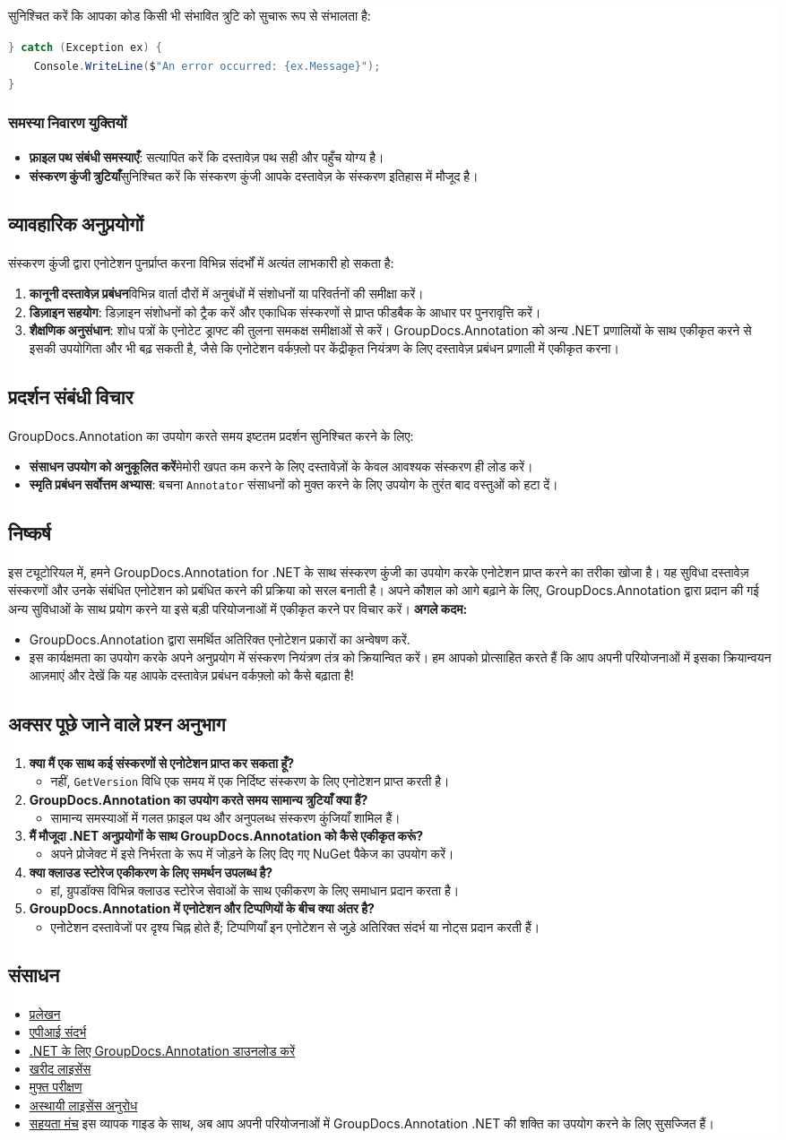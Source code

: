 सुनिश्चित करें कि आपका कोड किसी भी संभावित त्रुटि को सुचारू रूप से संभालता है:
```csharp
} catch (Exception ex) {
    Console.WriteLine($"An error occurred: {ex.Message}");
}
```
### समस्या निवारण युक्तियों
- **फ़ाइल पथ संबंधी समस्याएँ**: सत्यापित करें कि दस्तावेज़ पथ सही और पहुँच योग्य है।
- **संस्करण कुंजी त्रुटियाँ**सुनिश्चित करें कि संस्करण कुंजी आपके दस्तावेज़ के संस्करण इतिहास में मौजूद है।
## व्यावहारिक अनुप्रयोगों
संस्करण कुंजी द्वारा एनोटेशन पुनर्प्राप्त करना विभिन्न संदर्भों में अत्यंत लाभकारी हो सकता है:
1. **कानूनी दस्तावेज़ प्रबंधन**विभिन्न वार्ता दौरों में अनुबंधों में संशोधनों या परिवर्तनों की समीक्षा करें।
2. **डिज़ाइन सहयोग**: डिज़ाइन संशोधनों को ट्रैक करें और एकाधिक संस्करणों से प्राप्त फीडबैक के आधार पर पुनरावृत्ति करें।
3. **शैक्षणिक अनुसंधान**: शोध पत्रों के एनोटेट ड्राफ्ट की तुलना समकक्ष समीक्षाओं से करें।
GroupDocs.Annotation को अन्य .NET प्रणालियों के साथ एकीकृत करने से इसकी उपयोगिता और भी बढ़ सकती है, जैसे कि एनोटेशन वर्कफ़्लो पर केंद्रीकृत नियंत्रण के लिए दस्तावेज़ प्रबंधन प्रणाली में एकीकृत करना।
## प्रदर्शन संबंधी विचार
GroupDocs.Annotation का उपयोग करते समय इष्टतम प्रदर्शन सुनिश्चित करने के लिए:
- **संसाधन उपयोग को अनुकूलित करें**मेमोरी खपत कम करने के लिए दस्तावेज़ों के केवल आवश्यक संस्करण ही लोड करें।
- **स्मृति प्रबंधन सर्वोत्तम अभ्यास**: बचना `Annotator` संसाधनों को मुक्त करने के लिए उपयोग के तुरंत बाद वस्तुओं को हटा दें।
## निष्कर्ष
इस ट्यूटोरियल में, हमने GroupDocs.Annotation for .NET के साथ संस्करण कुंजी का उपयोग करके एनोटेशन प्राप्त करने का तरीका खोजा है। यह सुविधा दस्तावेज़ संस्करणों और उनके संबंधित एनोटेशन को प्रबंधित करने की प्रक्रिया को सरल बनाती है। 
अपने कौशल को आगे बढ़ाने के लिए, GroupDocs.Annotation द्वारा प्रदान की गई अन्य सुविधाओं के साथ प्रयोग करने या इसे बड़ी परियोजनाओं में एकीकृत करने पर विचार करें।
**अगले कदम:**
- GroupDocs.Annotation द्वारा समर्थित अतिरिक्त एनोटेशन प्रकारों का अन्वेषण करें.
- इस कार्यक्षमता का उपयोग करके अपने अनुप्रयोग में संस्करण नियंत्रण तंत्र को क्रियान्वित करें।
हम आपको प्रोत्साहित करते हैं कि आप अपनी परियोजनाओं में इसका क्रियान्वयन आज़माएं और देखें कि यह आपके दस्तावेज़ प्रबंधन वर्कफ़्लो को कैसे बढ़ाता है!
## अक्सर पूछे जाने वाले प्रश्न अनुभाग
1. **क्या मैं एक साथ कई संस्करणों से एनोटेशन प्राप्त कर सकता हूँ?**
   - नहीं, `GetVersion` विधि एक समय में एक निर्दिष्ट संस्करण के लिए एनोटेशन प्राप्त करती है।
2. **GroupDocs.Annotation का उपयोग करते समय सामान्य त्रुटियाँ क्या हैं?**
   - सामान्य समस्याओं में गलत फ़ाइल पथ और अनुपलब्ध संस्करण कुंजियाँ शामिल हैं।
3. **मैं मौजूदा .NET अनुप्रयोगों के साथ GroupDocs.Annotation को कैसे एकीकृत करूं?**
   - अपने प्रोजेक्ट में इसे निर्भरता के रूप में जोड़ने के लिए दिए गए NuGet पैकेज का उपयोग करें।
4. **क्या क्लाउड स्टोरेज एकीकरण के लिए समर्थन उपलब्ध है?**
   - हां, ग्रुपडॉक्स विभिन्न क्लाउड स्टोरेज सेवाओं के साथ एकीकरण के लिए समाधान प्रदान करता है।
5. **GroupDocs.Annotation में एनोटेशन और टिप्पणियों के बीच क्या अंतर है?**
   - एनोटेशन दस्तावेजों पर दृश्य चिह्न होते हैं; टिप्पणियाँ इन एनोटेशन से जुड़े अतिरिक्त संदर्भ या नोट्स प्रदान करती हैं।
## संसाधन
- [प्रलेखन](https://docs.groupdocs.com/annotation/net/)
- [एपीआई संदर्भ](https://reference.groupdocs.com/annotation/net/)
- [.NET के लिए GroupDocs.Annotation डाउनलोड करें](https://releases.groupdocs.com/annotation/net/)
- [खरीद लाइसेंस](https://purchase.groupdocs.com/buy)
- [मुफ्त परीक्षण](https://releases.groupdocs.com/annotation/net/)
- [अस्थायी लाइसेंस अनुरोध](https://purchase.groupdocs.com/temporary-license/)
- [सहयता मंच](https://forum.groupdocs.com/c/annotation/) 
इस व्यापक गाइड के साथ, अब आप अपनी परियोजनाओं में GroupDocs.Annotation .NET की शक्ति का उपयोग करने के लिए सुसज्जित हैं।